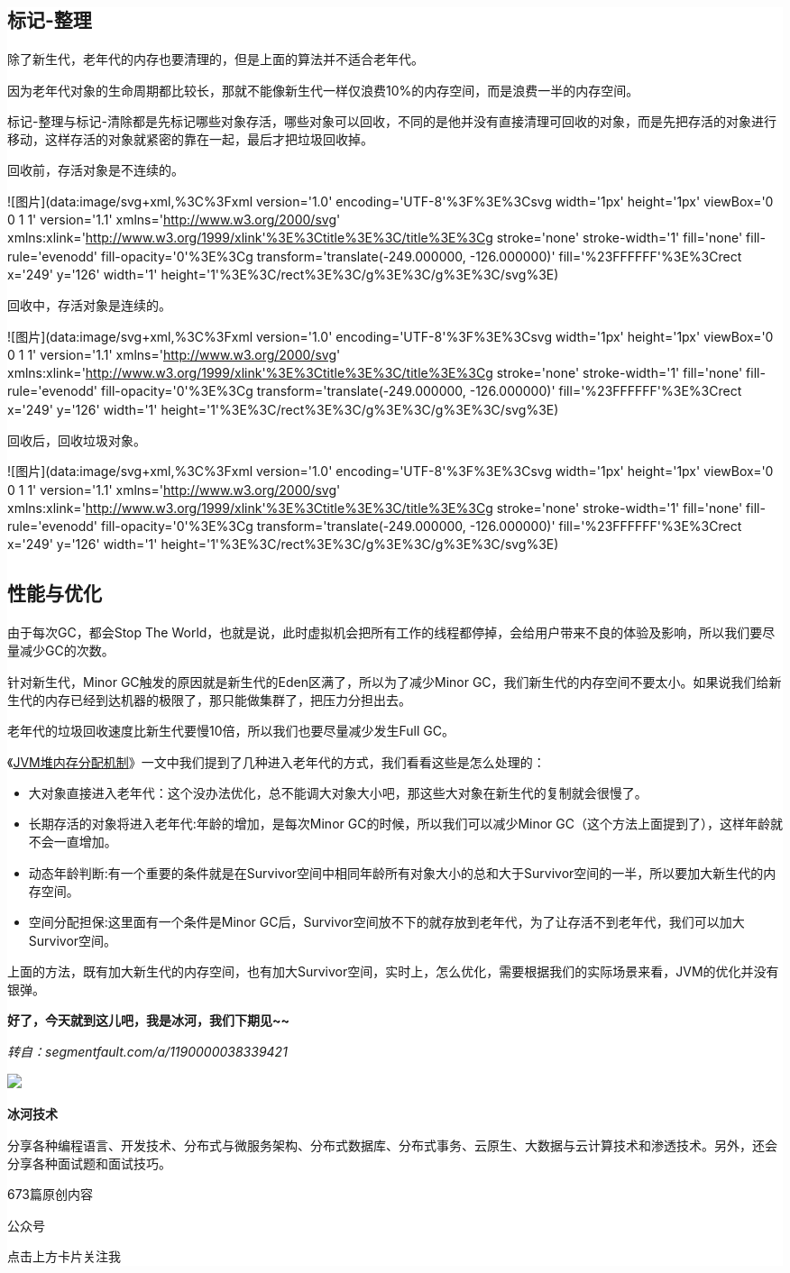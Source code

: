 ## 标记-整理

除了新生代，老年代的内存也要清理的，但是上面的算法并不适合老年代。

因为老年代对象的生命周期都比较长，那就不能像新生代一样仅浪费10%的内存空间，而是浪费一半的内存空间。

标记-整理与标记-清除都是先标记哪些对象存活，哪些对象可以回收，不同的是他并没有直接清理可回收的对象，而是先把存活的对象进行移动，这样存活的对象就紧密的靠在一起，最后才把垃圾回收掉。

回收前，存活对象是不连续的。

![图片](data:image/svg+xml,%3C%3Fxml version='1.0' encoding='UTF-8'%3F%3E%3Csvg width='1px' height='1px' viewBox='0 0 1 1' version='1.1' xmlns='http://www.w3.org/2000/svg' xmlns:xlink='http://www.w3.org/1999/xlink'%3E%3Ctitle%3E%3C/title%3E%3Cg stroke='none' stroke-width='1' fill='none' fill-rule='evenodd' fill-opacity='0'%3E%3Cg transform='translate(-249.000000, -126.000000)' fill='%23FFFFFF'%3E%3Crect x='249' y='126' width='1' height='1'%3E%3C/rect%3E%3C/g%3E%3C/g%3E%3C/svg%3E)

回收中，存活对象是连续的。

![图片](data:image/svg+xml,%3C%3Fxml version='1.0' encoding='UTF-8'%3F%3E%3Csvg width='1px' height='1px' viewBox='0 0 1 1' version='1.1' xmlns='http://www.w3.org/2000/svg' xmlns:xlink='http://www.w3.org/1999/xlink'%3E%3Ctitle%3E%3C/title%3E%3Cg stroke='none' stroke-width='1' fill='none' fill-rule='evenodd' fill-opacity='0'%3E%3Cg transform='translate(-249.000000, -126.000000)' fill='%23FFFFFF'%3E%3Crect x='249' y='126' width='1' height='1'%3E%3C/rect%3E%3C/g%3E%3C/g%3E%3C/svg%3E)

回收后，回收垃圾对象。

![图片](data:image/svg+xml,%3C%3Fxml version='1.0' encoding='UTF-8'%3F%3E%3Csvg width='1px' height='1px' viewBox='0 0 1 1' version='1.1' xmlns='http://www.w3.org/2000/svg' xmlns:xlink='http://www.w3.org/1999/xlink'%3E%3Ctitle%3E%3C/title%3E%3Cg stroke='none' stroke-width='1' fill='none' fill-rule='evenodd' fill-opacity='0'%3E%3Cg transform='translate(-249.000000, -126.000000)' fill='%23FFFFFF'%3E%3Crect x='249' y='126' width='1' height='1'%3E%3C/rect%3E%3C/g%3E%3C/g%3E%3C/svg%3E)

## 性能与优化

由于每次GC，都会Stop The World，也就是说，此时虚拟机会把所有工作的线程都停掉，会给用户带来不良的体验及影响，所以我们要尽量减少GC的次数。

针对新生代，Minor GC触发的原因就是新生代的Eden区满了，所以为了减少Minor GC，我们新生代的内存空间不要太小。如果说我们给新生代的内存已经到达机器的极限了，那只能做集群了，把压力分担出去。

老年代的垃圾回收速度比新生代要慢10倍，所以我们也要尽量减少发生Full GC。

《[JVM堆内存分配机制](https://mp.weixin.qq.com/s?__biz=Mzg4MjU0OTM1OA==&mid=2247499346&idx=1&sn=fd0b892c55177cc78cc69be0ff7e84c1&chksm=cf564953f821c0454f31bd284748b26ae2aec1795cbf62625fddc64fae99c4687795de3d066e&token=737594716&lang=zh_CN&scene=21#wechat_redirect)》一文中我们提到了几种进入老年代的方式，我们看看这些是怎么处理的：

- 大对象直接进入老年代：这个没办法优化，总不能调大对象大小吧，那这些大对象在新生代的复制就会很慢了。
    
- 长期存活的对象将进入老年代:年龄的增加，是每次Minor GC的时候，所以我们可以减少Minor GC（这个方法上面提到了），这样年龄就不会一直增加。
    
- 动态年龄判断:有一个重要的条件就是在Survivor空间中相同年龄所有对象大小的总和大于Survivor空间的一半，所以要加大新生代的内存空间。
    
- 空间分配担保:这里面有一个条件是Minor GC后，Survivor空间放不下的就存放到老年代，为了让存活不到老年代，我们可以加大Survivor空间。
    

上面的方法，既有加大新生代的内存空间，也有加大Survivor空间，实时上，怎么优化，需要根据我们的实际场景来看，JVM的优化并没有银弹。

**好了，今天就到这儿吧，我是冰河，我们下期见~~**

_转自：segmentfault.com/a/1190000038339421_  

![](http://mmbiz.qpic.cn/mmbiz_png/2hHcUic5FEwEsQmOPMjJS0EZKCJ66T4VwM2ia7E7Dxj8pWyco8fSSt6EeUOTeRHM64TE2MGkxHibrXYibUALgGLncA/300?wx_fmt=png&wxfrom=19)

**冰河技术**

分享各种编程语言、开发技术、分布式与微服务架构、分布式数据库、分布式事务、云原生、大数据与云计算技术和渗透技术。另外，还会分享各种面试题和面试技巧。

673篇原创内容

公众号

点击上方卡片关注我  

